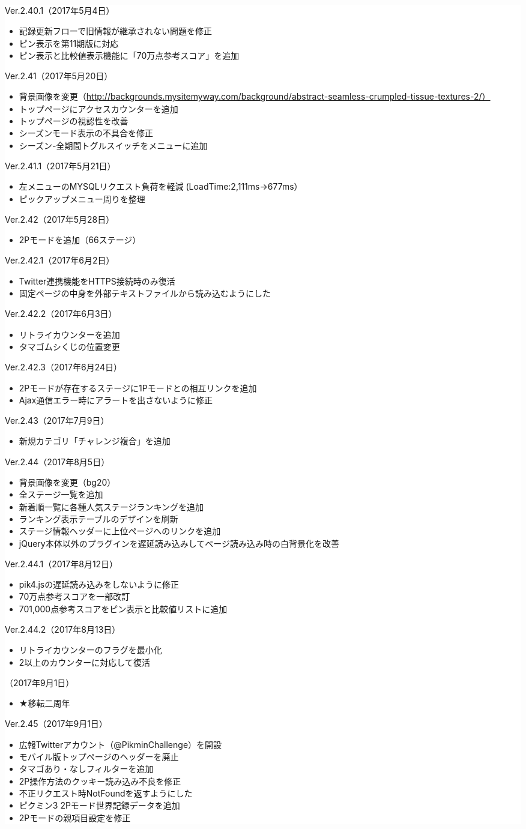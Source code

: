 Ver.2.40.1（2017年5月4日）
* 記録更新フローで旧情報が継承されない問題を修正
* ピン表示を第11期版に対応
* ピン表示と比較値表示機能に「70万点参考スコア」を追加

Ver.2.41（2017年5月20日）
* 背景画像を変更（http://backgrounds.mysitemyway.com/background/abstract-seamless-crumpled-tissue-textures-2/）
* トップページにアクセスカウンターを追加
* トップページの視認性を改善
* シーズンモード表示の不具合を修正
* シーズン-全期間トグルスイッチをメニューに追加

Ver.2.41.1（2017年5月21日）
* 左メニューのMYSQLリクエスト負荷を軽減 (LoadTime:2,111ms→677ms）
* ピックアップメニュー周りを整理

Ver.2.42（2017年5月28日）
* 2Pモードを追加（66ステージ）

Ver.2.42.1（2017年6月2日）
* Twitter連携機能をHTTPS接続時のみ復活
* 固定ページの中身を外部テキストファイルから読み込むようにした

Ver.2.42.2（2017年6月3日）
* リトライカウンターを追加
* タマゴムシくじの位置変更

Ver.2.42.3（2017年6月24日）
* 2Pモードが存在するステージに1Pモードとの相互リンクを追加
* Ajax通信エラー時にアラートを出さないように修正

Ver.2.43（2017年7月9日）
* 新規カテゴリ「チャレンジ複合」を追加

Ver.2.44（2017年8月5日）
* 背景画像を変更（bg20）
* 全ステージ一覧を追加
* 新着順一覧に各種人気ステージランキングを追加
* ランキング表示テーブルのデザインを刷新
* ステージ情報ヘッダーに上位ページへのリンクを追加
* jQuery本体以外のプラグインを遅延読み込みしてページ読み込み時の白背景化を改善

Ver.2.44.1（2017年8月12日）
* pik4.jsの遅延読み込みをしないように修正
* 70万点参考スコアを一部改訂
* 701,000点参考スコアをピン表示と比較値リストに追加

Ver.2.44.2（2017年8月13日）
* リトライカウンターのフラグを最小化
* 2以上のカウンターに対応して復活

（2017年9月1日）
* ★移転二周年

Ver.2.45（2017年9月1日）
* 広報Twitterアカウント（@PikminChallenge）を開設
* モバイル版トップページのヘッダーを廃止
* タマゴあり・なしフィルターを追加
* 2P操作方法のクッキー読み込み不良を修正
* 不正リクエスト時NotFoundを返すようにした
* ピクミン3 2Pモード世界記録データを追加
* 2Pモードの親項目設定を修正
